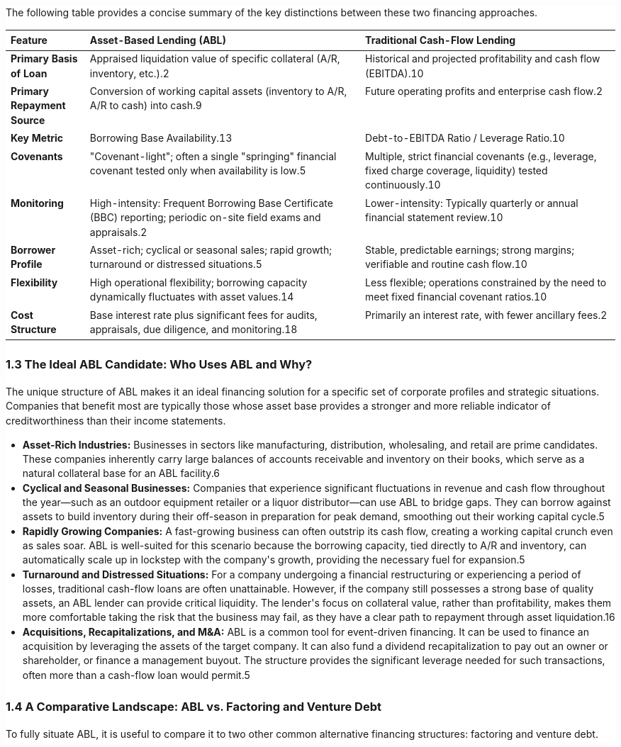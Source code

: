 The following table provides a concise summary of the key distinctions between these two financing approaches.

| Feature | Asset-Based Lending (ABL) | Traditional Cash-Flow Lending |
| :--- | :--- | :--- |
| **Primary Basis of Loan** | Appraised liquidation value of specific collateral (A/R, inventory, etc.).2 | Historical and projected profitability and cash flow (EBITDA).10 |
| **Primary Repayment Source** | Conversion of working capital assets (inventory to A/R, A/R to cash) into cash.9 | Future operating profits and enterprise cash flow.2 |
| **Key Metric** | Borrowing Base Availability.13 | Debt-to-EBITDA Ratio / Leverage Ratio.10 |
| **Covenants** | "Covenant-light"; often a single "springing" financial covenant tested only when availability is low.5 | Multiple, strict financial covenants (e.g., leverage, fixed charge coverage, liquidity) tested continuously.10 |
| **Monitoring** | High-intensity: Frequent Borrowing Base Certificate (BBC) reporting; periodic on-site field exams and appraisals.2 | Lower-intensity: Typically quarterly or annual financial statement review.10 |
| **Borrower Profile** | Asset-rich; cyclical or seasonal sales; rapid growth; turnaround or distressed situations.5 | Stable, predictable earnings; strong margins; verifiable and routine cash flow.10 |
| **Flexibility** | High operational flexibility; borrowing capacity dynamically fluctuates with asset values.14 | Less flexible; operations constrained by the need to meet fixed financial covenant ratios.10 |
| **Cost Structure** | Base interest rate plus significant fees for audits, appraisals, due diligence, and monitoring.18 | Primarily an interest rate, with fewer ancillary fees.2 |

### 1.3 The Ideal ABL Candidate: Who Uses ABL and Why?
The unique structure of ABL makes it an ideal financing solution for a specific set of corporate profiles and strategic situations. Companies that benefit most are typically those whose asset base provides a stronger and more reliable indicator of creditworthiness than their income statements.

*   **Asset-Rich Industries:** Businesses in sectors like manufacturing, distribution, wholesaling, and retail are prime candidates. These companies inherently carry large balances of accounts receivable and inventory on their books, which serve as a natural collateral base for an ABL facility.6
*   **Cyclical and Seasonal Businesses:** Companies that experience significant fluctuations in revenue and cash flow throughout the year—such as an outdoor equipment retailer or a liquor distributor—can use ABL to bridge gaps. They can borrow against assets to build inventory during their off-season in preparation for peak demand, smoothing out their working capital cycle.5
*   **Rapidly Growing Companies:** A fast-growing business can often outstrip its cash flow, creating a working capital crunch even as sales soar. ABL is well-suited for this scenario because the borrowing capacity, tied directly to A/R and inventory, can automatically scale up in lockstep with the company's growth, providing the necessary fuel for expansion.5
*   **Turnaround and Distressed Situations:** For a company undergoing a financial restructuring or experiencing a period of losses, traditional cash-flow loans are often unattainable. However, if the company still possesses a strong base of quality assets, an ABL lender can provide critical liquidity. The lender's focus on collateral value, rather than profitability, makes them more comfortable taking the risk that the business may fail, as they have a clear path to repayment through asset liquidation.16
*   **Acquisitions, Recapitalizations, and M&A:** ABL is a common tool for event-driven financing. It can be used to finance an acquisition by leveraging the assets of the target company. It can also fund a dividend recapitalization to pay out an owner or shareholder, or finance a management buyout. The structure provides the significant leverage needed for such transactions, often more than a cash-flow loan would permit.5

### 1.4 A Comparative Landscape: ABL vs. Factoring and Venture Debt
To fully situate ABL, it is useful to compare it to two other common alternative financing structures: factoring and venture debt.
